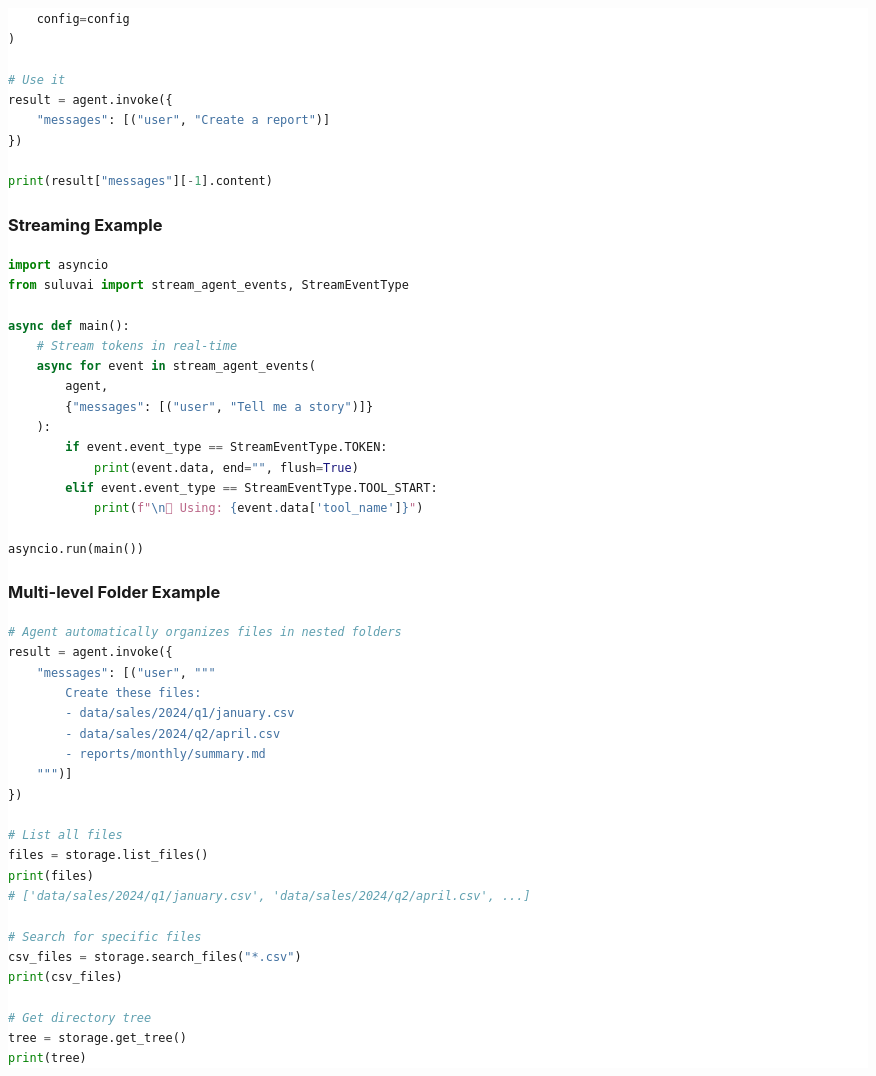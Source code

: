 ```python
    config=config
)

# Use it
result = agent.invoke({
    "messages": [("user", "Create a report")]
})

print(result["messages"][-1].content)
```

### Streaming Example

```python
import asyncio
from suluvai import stream_agent_events, StreamEventType

async def main():
    # Stream tokens in real-time
    async for event in stream_agent_events(
        agent,
        {"messages": [("user", "Tell me a story")]}
    ):
        if event.event_type == StreamEventType.TOKEN:
            print(event.data, end="", flush=True)
        elif event.event_type == StreamEventType.TOOL_START:
            print(f"\n🔧 Using: {event.data['tool_name']}")

asyncio.run(main())
```

### Multi-level Folder Example

```python
# Agent automatically organizes files in nested folders
result = agent.invoke({
    "messages": [("user", """
        Create these files:
        - data/sales/2024/q1/january.csv
        - data/sales/2024/q2/april.csv
        - reports/monthly/summary.md
    """)]
})

# List all files
files = storage.list_files()
print(files)
# ['data/sales/2024/q1/january.csv', 'data/sales/2024/q2/april.csv', ...]

# Search for specific files
csv_files = storage.search_files("*.csv")
print(csv_files)

# Get directory tree
tree = storage.get_tree()
print(tree)
```
